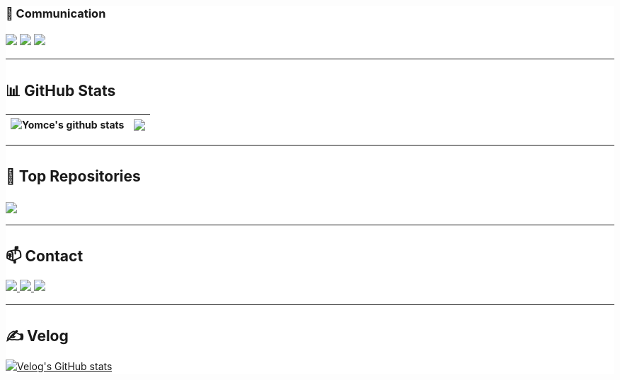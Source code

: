 ### 💬 Communication
<div>
  <img src="https://img.shields.io/badge/Slack-4A154B?style=for-the-badge&logo=slack&logoColor=white">
  <img src="https://img.shields.io/badge/Discord-5865F2?style=for-the-badge&logo=discord&logoColor=white">
  <img src="https://img.shields.io/badge/Notion-000000?style=for-the-badge&logo=notion&logoColor=white">
</div>


---

## 📊 GitHub Stats

| <img align="center" src="https://github-readme-stats.vercel.app/api?username=yomce&show_icons=true&include_all_commits=true&theme=radical&hide_border=true" alt="Yomce's github stats" /> | <img align="center" src="https://github-readme-stats.vercel.app/api/top-langs/?username=yomce&layout=compact&theme=radical&hide_border=true" /> |
| ------------- | ------------- |

---

## 📌 Top Repositories

<a href="https://github.com/yomce/Recho">
  <img align="center" src="https://github-readme-stats.vercel.app/api/pin/?username=yomce&repo=Recho&theme=radical" />
</a>

---

## 📫 Contact

<a href="mailto:kky032911@gmail.com">
  <img src="https://img.shields.io/badge/Gmail-D14836?style=for-the-badge&logo=gmail&logoColor=white" />
</a>
<a href="https://yomce.github.io">
  <img src="https://img.shields.io/badge/Portfolio-000000?style=for-the-badge&logo=githubpages&logoColor=white" />
</a>
<a href="https://codesandbox.io/u/yomce">
  <img src="https://img.shields.io/badge/CodeSandbox-151515?style=for-the-badge&logo=codesandbox&logoColor=white" />
</a>

---


## ✍️ Velog
[![Velog's GitHub stats](https://velog-readme-stats.vercel.app/api?name=kky032911)](https://velog.io/@kky032911)
